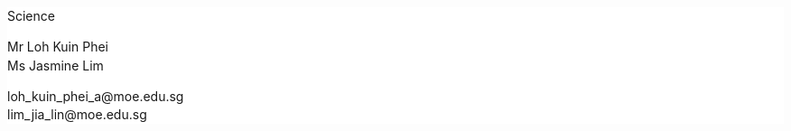 </td>
</tr>
<tr>
<td rowspan="1" colspan="1">
<p>Science</p>
</td>
<td rowspan="1" colspan="1">
<p>Mr Loh Kuin Phei
<br>Ms Jasmine Lim</p>
</td>
<td rowspan="1" colspan="1">
<p>loh_kuin_phei_a@moe.edu.sg
<br>lim_jia_lin@moe.edu.sg</p>
</td>
</tr>
<tr>
<td rowspan="1" colspan="1">
<p></p>
</td>
<td rowspan="1" colspan="1">
<p></p>
</td>
<td rowspan="1" colspan="1">
<p></p>
</td>
</tr>
</tbody>
</table>
<p></p>
